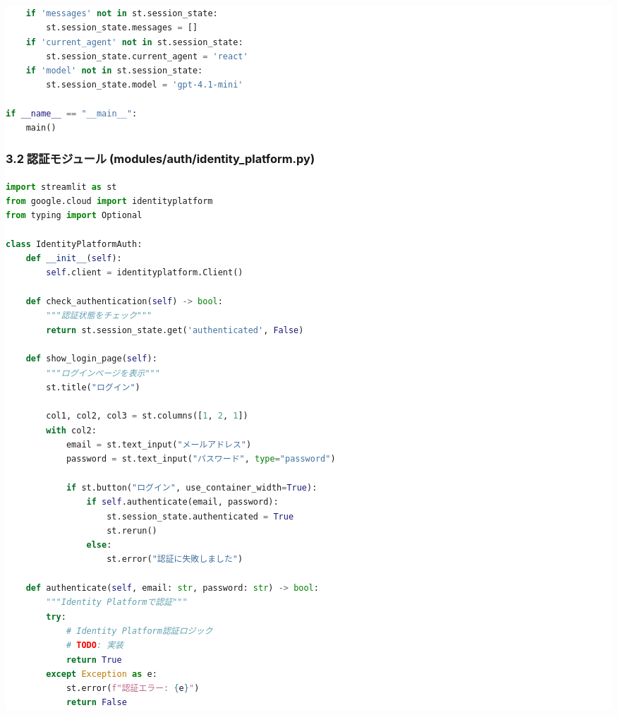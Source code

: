 ```python
    if 'messages' not in st.session_state:
        st.session_state.messages = []
    if 'current_agent' not in st.session_state:
        st.session_state.current_agent = 'react'
    if 'model' not in st.session_state:
        st.session_state.model = 'gpt-4.1-mini'

if __name__ == "__main__":
    main()
```

### 3.2 認証モジュール (modules/auth/identity_platform.py)

```python
import streamlit as st
from google.cloud import identityplatform
from typing import Optional

class IdentityPlatformAuth:
    def __init__(self):
        self.client = identityplatform.Client()
        
    def check_authentication(self) -> bool:
        """認証状態をチェック"""
        return st.session_state.get('authenticated', False)
    
    def show_login_page(self):
        """ログインページを表示"""
        st.title("ログイン")
        
        col1, col2, col3 = st.columns([1, 2, 1])
        with col2:
            email = st.text_input("メールアドレス")
            password = st.text_input("パスワード", type="password")
            
            if st.button("ログイン", use_container_width=True):
                if self.authenticate(email, password):
                    st.session_state.authenticated = True
                    st.rerun()
                else:
                    st.error("認証に失敗しました")
    
    def authenticate(self, email: str, password: str) -> bool:
        """Identity Platformで認証"""
        try:
            # Identity Platform認証ロジック
            # TODO: 実装
            return True
        except Exception as e:
            st.error(f"認証エラー: {e}")
            return False
```
